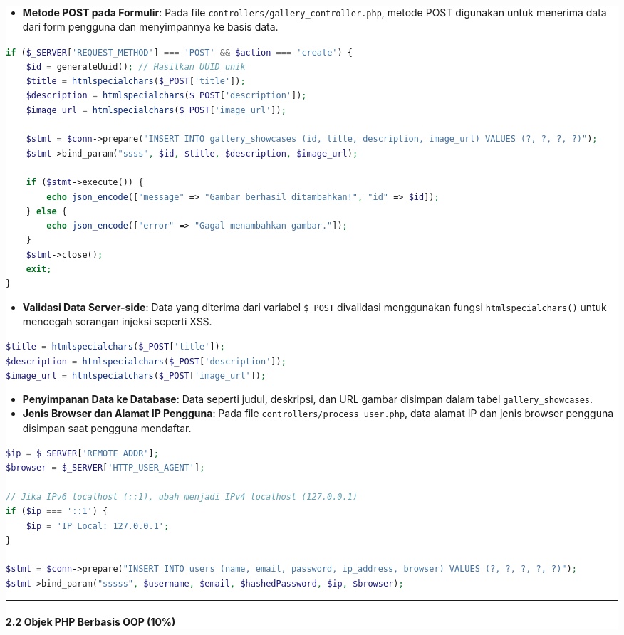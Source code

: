 - **Metode POST pada Formulir**: Pada file `controllers/gallery_controller.php`, metode POST digunakan untuk menerima data dari form pengguna dan menyimpannya ke basis data.

```php
if ($_SERVER['REQUEST_METHOD'] === 'POST' && $action === 'create') {
    $id = generateUuid(); // Hasilkan UUID unik
    $title = htmlspecialchars($_POST['title']);
    $description = htmlspecialchars($_POST['description']);
    $image_url = htmlspecialchars($_POST['image_url']);

    $stmt = $conn->prepare("INSERT INTO gallery_showcases (id, title, description, image_url) VALUES (?, ?, ?, ?)");
    $stmt->bind_param("ssss", $id, $title, $description, $image_url);

    if ($stmt->execute()) {
        echo json_encode(["message" => "Gambar berhasil ditambahkan!", "id" => $id]);
    } else {
        echo json_encode(["error" => "Gagal menambahkan gambar."]);
    }
    $stmt->close();
    exit;
}
```

- **Validasi Data Server-side**: Data yang diterima dari variabel `$_POST` divalidasi menggunakan fungsi `htmlspecialchars()` untuk mencegah serangan injeksi seperti XSS.

```php
$title = htmlspecialchars($_POST['title']);
$description = htmlspecialchars($_POST['description']);
$image_url = htmlspecialchars($_POST['image_url']);
```

- **Penyimpanan Data ke Database**: Data seperti judul, deskripsi, dan URL gambar disimpan dalam tabel `gallery_showcases`.
- **Jenis Browser dan Alamat IP Pengguna**: Pada file `controllers/process_user.php`, data alamat IP dan jenis browser pengguna disimpan saat pengguna mendaftar.

```php
$ip = $_SERVER['REMOTE_ADDR'];
$browser = $_SERVER['HTTP_USER_AGENT'];

// Jika IPv6 localhost (::1), ubah menjadi IPv4 localhost (127.0.0.1)
if ($ip === '::1') {
    $ip = 'IP Local: 127.0.0.1';
}

$stmt = $conn->prepare("INSERT INTO users (name, email, password, ip_address, browser) VALUES (?, ?, ?, ?, ?)");
$stmt->bind_param("sssss", $username, $email, $hashedPassword, $ip, $browser);
```

---

#### 2.2 **Objek PHP Berbasis OOP (10%)**
